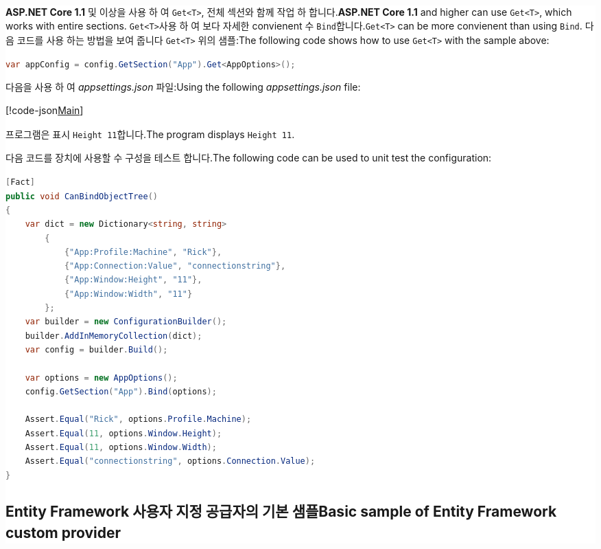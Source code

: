 <span data-ttu-id="31bbf-219">**ASP.NET Core 1.1** 및 이상을 사용 하 여 `Get<T>`, 전체 섹션와 함께 작업 하 합니다.</span><span class="sxs-lookup"><span data-stu-id="31bbf-219">**ASP.NET Core 1.1** and higher can use  `Get<T>`, which works with entire sections.</span></span> <span data-ttu-id="31bbf-220">`Get<T>`사용 하 여 보다 자세한 convienent 수 `Bind`합니다.</span><span class="sxs-lookup"><span data-stu-id="31bbf-220">`Get<T>` can be more convienent than using `Bind`.</span></span> <span data-ttu-id="31bbf-221">다음 코드를 사용 하는 방법을 보여 줍니다 `Get<T>` 위의 샘플:</span><span class="sxs-lookup"><span data-stu-id="31bbf-221">The following code shows how to use `Get<T>` with the sample above:</span></span>

```csharp
var appConfig = config.GetSection("App").Get<AppOptions>();
```

<span data-ttu-id="31bbf-222">다음을 사용 하 여 *appsettings.json* 파일:</span><span class="sxs-lookup"><span data-stu-id="31bbf-222">Using the following *appsettings.json* file:</span></span>

[!code-json[Main](configuration/sample/ObjectGraph/appsettings.json)]

<span data-ttu-id="31bbf-223">프로그램은 표시 `Height 11`합니다.</span><span class="sxs-lookup"><span data-stu-id="31bbf-223">The program displays `Height 11`.</span></span>

<span data-ttu-id="31bbf-224">다음 코드를 장치에 사용할 수 구성을 테스트 합니다.</span><span class="sxs-lookup"><span data-stu-id="31bbf-224">The following code can be used to unit test the configuration:</span></span>

```csharp
[Fact]
public void CanBindObjectTree()
{
    var dict = new Dictionary<string, string>
        {
            {"App:Profile:Machine", "Rick"},
            {"App:Connection:Value", "connectionstring"},
            {"App:Window:Height", "11"},
            {"App:Window:Width", "11"}
        };
    var builder = new ConfigurationBuilder();
    builder.AddInMemoryCollection(dict);
    var config = builder.Build();

    var options = new AppOptions();
    config.GetSection("App").Bind(options);

    Assert.Equal("Rick", options.Profile.Machine);
    Assert.Equal(11, options.Window.Height);
    Assert.Equal(11, options.Window.Width);
    Assert.Equal("connectionstring", options.Connection.Value);
}
```

<a name="custom-config-providers"></a>

## <a name="basic-sample-of-entity-framework-custom-provider"></a><span data-ttu-id="31bbf-225">Entity Framework 사용자 지정 공급자의 기본 샘플</span><span class="sxs-lookup"><span data-stu-id="31bbf-225">Basic sample of Entity Framework custom provider</span></span>
